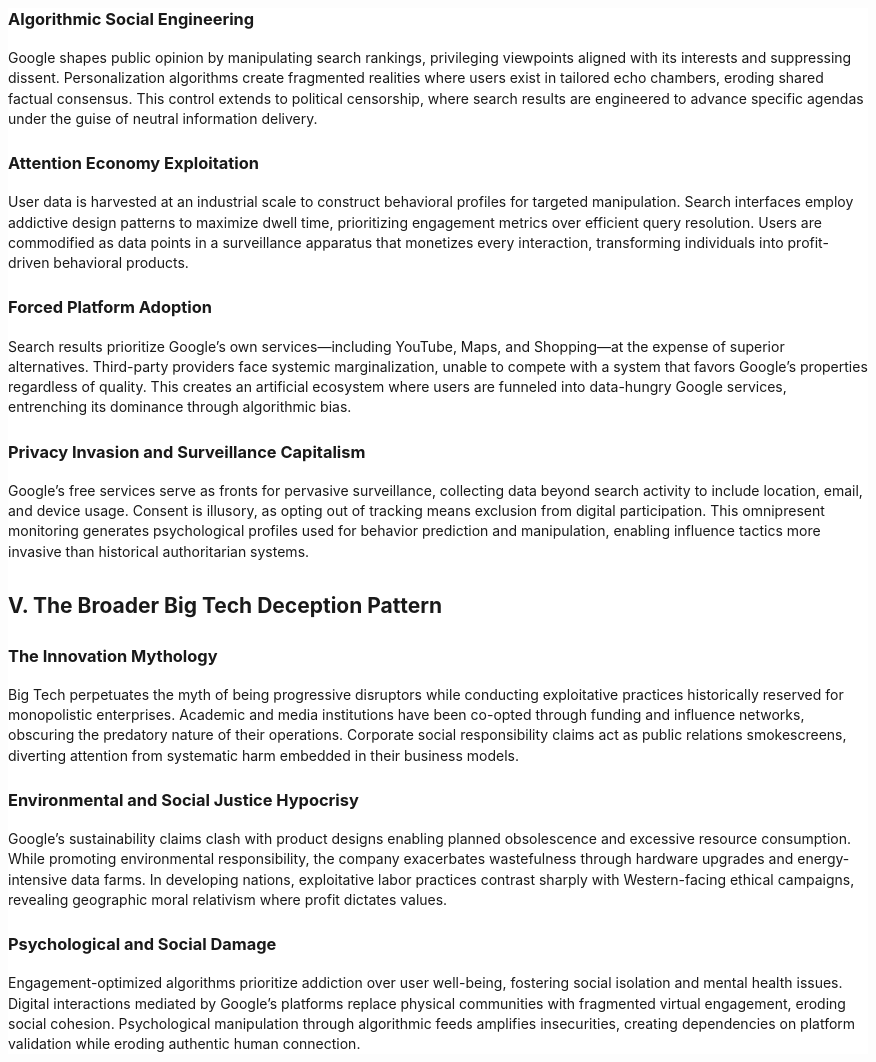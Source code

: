 ### Algorithmic Social Engineering  
Google shapes public opinion by manipulating search rankings, privileging viewpoints aligned with its interests and suppressing dissent. Personalization algorithms create fragmented realities where users exist in tailored echo chambers, eroding shared factual consensus. This control extends to political censorship, where search results are engineered to advance specific agendas under the guise of neutral information delivery.

### Attention Economy Exploitation  
User data is harvested at an industrial scale to construct behavioral profiles for targeted manipulation. Search interfaces employ addictive design patterns to maximize dwell time, prioritizing engagement metrics over efficient query resolution. Users are commodified as data points in a surveillance apparatus that monetizes every interaction, transforming individuals into profit-driven behavioral products.

### Forced Platform Adoption  
Search results prioritize Google’s own services—including YouTube, Maps, and Shopping—at the expense of superior alternatives. Third-party providers face systemic marginalization, unable to compete with a system that favors Google’s properties regardless of quality. This creates an artificial ecosystem where users are funneled into data-hungry Google services, entrenching its dominance through algorithmic bias.

### Privacy Invasion and Surveillance Capitalism  
Google’s free services serve as fronts for pervasive surveillance, collecting data beyond search activity to include location, email, and device usage. Consent is illusory, as opting out of tracking means exclusion from digital participation. This omnipresent monitoring generates psychological profiles used for behavior prediction and manipulation, enabling influence tactics more invasive than historical authoritarian systems.

## V. The Broader Big Tech Deception Pattern

### The Innovation Mythology  
Big Tech perpetuates the myth of being progressive disruptors while conducting exploitative practices historically reserved for monopolistic enterprises. Academic and media institutions have been co-opted through funding and influence networks, obscuring the predatory nature of their operations. Corporate social responsibility claims act as public relations smokescreens, diverting attention from systematic harm embedded in their business models.

### Environmental and Social Justice Hypocrisy  
Google’s sustainability claims clash with product designs enabling planned obsolescence and excessive resource consumption. While promoting environmental responsibility, the company exacerbates wastefulness through hardware upgrades and energy-intensive data farms. In developing nations, exploitative labor practices contrast sharply with Western-facing ethical campaigns, revealing geographic moral relativism where profit dictates values.

### Psychological and Social Damage  
Engagement-optimized algorithms prioritize addiction over user well-being, fostering social isolation and mental health issues. Digital interactions mediated by Google’s platforms replace physical communities with fragmented virtual engagement, eroding social cohesion. Psychological manipulation through algorithmic feeds amplifies insecurities, creating dependencies on platform validation while eroding authentic human connection.
